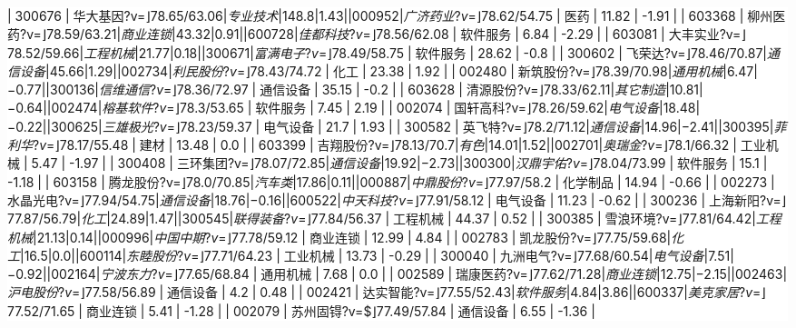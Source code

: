 | 300676 | 华大基因?v=$⌋78.65/63.06 |  专业技术  |   148.8   |  1.43  |
| 000952 | 广济药业?v=$⌋78.62/54.75 |    医药    |   11.82   | -1.91  |
| 603368 | 柳州医药?v=$⌋78.59/63.21 |  商业连锁  |   43.32   |  0.91  |
| 600728 | 佳都科技?v=$⌋78.56/62.08 |  软件服务  |    6.84   | -2.29  |
| 603081 | 大丰实业?v=$⌋78.52/59.66 |  工程机械  |   21.77   |  0.18  |
| 300671 | 富满电子?v=$⌋78.49/58.75 |  软件服务  |   28.62   |  -0.8  |
| 300602 |  飞荣达?v=$⌋78.46/70.87  |  通信设备  |   45.66   |  1.29  |
| 002734 | 利民股份?v=$⌋78.43/74.72 |    化工    |   23.38   |  1.92  |
| 002480 | 新筑股份?v=$⌋78.39/70.98 |  通用机械  |    6.47   | -0.77  |
| 300136 | 信维通信?v=$⌋78.36/72.97 |  通信设备  |   35.15   |  -0.2  |
| 603628 | 清源股份?v=$⌋78.33/62.11 |  其它制造  |   10.81   | -0.64  |
| 002474 | 榕基软件?v=$⌋78.3/53.65  |  软件服务  |    7.45   |  2.19  |
| 002074 | 国轩高科?v=$⌋78.26/59.62 |  电气设备  |   18.48   | -0.22  |
| 300625 | 三雄极光?v=$⌋78.23/59.37 |  电气设备  |    21.7   |  1.93  |
| 300582 |  英飞特?v=$⌋78.2/71.12   |  通信设备  |   14.96   | -2.41  |
| 300395 |  菲利华?v=$⌋78.17/55.48  |    建材    |   13.48   |  0.0   |
| 603399 | 吉翔股份?v=$⌋78.13/70.7  |    有色    |   14.01   |  1.52  |
| 002701 |  奥瑞金?v=$⌋78.1/66.32   |  工业机械  |    5.47   | -1.97  |
| 300408 | 三环集团?v=$⌋78.07/72.85 |  通信设备  |   19.92   | -2.73  |
| 300300 | 汉鼎宇佑?v=$⌋78.04/73.99 |  软件服务  |    15.1   | -1.18  |
| 603158 | 腾龙股份?v=$⌋78.0/70.85  |   汽车类   |   17.86   |  0.11  |
| 000887 | 中鼎股份?v=$⌋77.97/58.2  |  化学制品  |   14.94   | -0.66  |
| 002273 | 水晶光电?v=$⌋77.94/54.75 |  通信设备  |   18.76   | -0.16  |
| 600522 | 中天科技?v=$⌋77.91/58.12 |  电气设备  |   11.23   | -0.62  |
| 300236 | 上海新阳?v=$⌋77.87/56.79 |    化工    |   24.89   |  1.47  |
| 300545 | 联得装备?v=$⌋77.84/56.37 |  工程机械  |   44.37   |  0.52  |
| 300385 | 雪浪环境?v=$⌋77.81/64.42 |  工程机械  |   21.13   |  0.14  |
| 000996 | 中国中期?v=$⌋77.78/59.12 |  商业连锁  |   12.99   |  4.84  |
| 002783 | 凯龙股份?v=$⌋77.75/59.68 |    化工    |    16.5   |  0.0   |
| 600114 | 东睦股份?v=$⌋77.71/64.23 |  工业机械  |   13.73   | -0.29  |
| 300040 | 九洲电气?v=$⌋77.68/60.54 |  电气设备  |    7.51   | -0.92  |
| 002164 | 宁波东力?v=$⌋77.65/68.84 |  通用机械  |    7.68   |  0.0   |
| 002589 | 瑞康医药?v=$⌋77.62/71.28 |  商业连锁  |   12.75   | -2.15  |
| 002463 | 沪电股份?v=$⌋77.58/56.89 |  通信设备  |    4.2    |  0.48  |
| 002421 | 达实智能?v=$⌋77.55/52.43 |  软件服务  |    4.84   |  3.86  |
| 600337 | 美克家居?v=$⌋77.52/71.65 |  商业连锁  |    5.41   | -1.28  |
| 002079 | 苏州固锝?v=$⌋77.49/57.84 |  通信设备  |    6.55   | -1.36  |